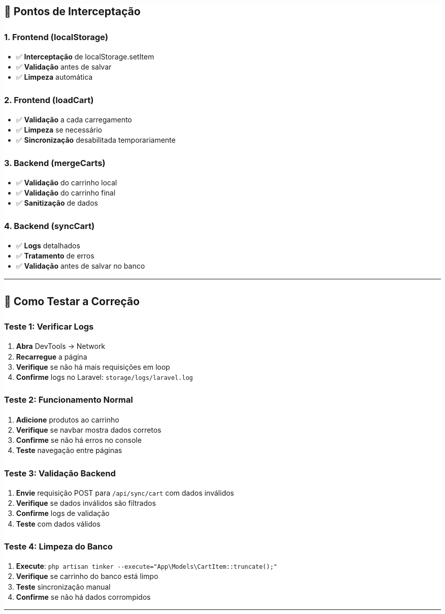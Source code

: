 ## 🎯 **Pontos de Interceptação**

### **1. Frontend (localStorage)**
- ✅ **Interceptação** de localStorage.setItem
- ✅ **Validação** antes de salvar
- ✅ **Limpeza** automática

### **2. Frontend (loadCart)**
- ✅ **Validação** a cada carregamento
- ✅ **Limpeza** se necessário
- ✅ **Sincronização** desabilitada temporariamente

### **3. Backend (mergeCarts)**
- ✅ **Validação** do carrinho local
- ✅ **Validação** do carrinho final
- ✅ **Sanitização** de dados

### **4. Backend (syncCart)**
- ✅ **Logs** detalhados
- ✅ **Tratamento** de erros
- ✅ **Validação** antes de salvar no banco

---

## 🧪 **Como Testar a Correção**

### **Teste 1: Verificar Logs**
1. **Abra** DevTools → Network
2. **Recarregue** a página
3. **Verifique** se não há mais requisições em loop
4. **Confirme** logs no Laravel: `storage/logs/laravel.log`

### **Teste 2: Funcionamento Normal**
1. **Adicione** produtos ao carrinho
2. **Verifique** se navbar mostra dados corretos
3. **Confirme** se não há erros no console
4. **Teste** navegação entre páginas

### **Teste 3: Validação Backend**
1. **Envie** requisição POST para `/api/sync/cart` com dados inválidos
2. **Verifique** se dados inválidos são filtrados
3. **Confirme** logs de validação
4. **Teste** com dados válidos

### **Teste 4: Limpeza do Banco**
1. **Execute**: `php artisan tinker --execute="App\Models\CartItem::truncate();"`
2. **Verifique** se carrinho do banco está limpo
3. **Teste** sincronização manual
4. **Confirme** se não há dados corrompidos

---